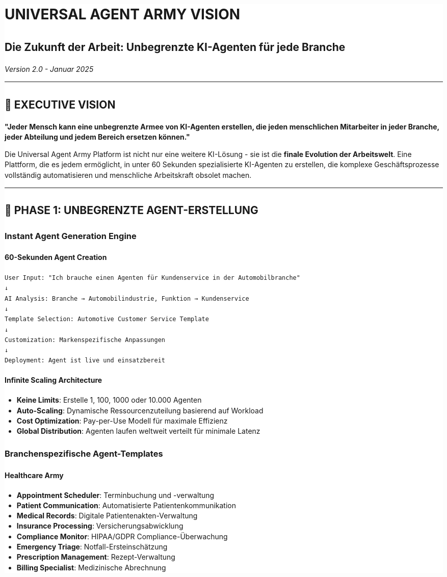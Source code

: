 # UNIVERSAL AGENT ARMY VISION
## Die Zukunft der Arbeit: Unbegrenzte KI-Agenten für jede Branche

*Version 2.0 - Januar 2025*

---

## 🎯 EXECUTIVE VISION

**"Jeder Mensch kann eine unbegrenzte Armee von KI-Agenten erstellen, die jeden menschlichen Mitarbeiter in jeder Branche, jeder Abteilung und jedem Bereich ersetzen können."**

Die Universal Agent Army Platform ist nicht nur eine weitere KI-Lösung - sie ist die **finale Evolution der Arbeitswelt**. Eine Plattform, die es jedem ermöglicht, in unter 60 Sekunden spezialisierte KI-Agenten zu erstellen, die komplexe Geschäftsprozesse vollständig automatisieren und menschliche Arbeitskraft obsolet machen.

---

## 🚀 PHASE 1: UNBEGRENZTE AGENT-ERSTELLUNG

### Instant Agent Generation Engine

#### 60-Sekunden Agent Creation
```
User Input: "Ich brauche einen Agenten für Kundenservice in der Automobilbranche"
↓
AI Analysis: Branche → Automobilindustrie, Funktion → Kundenservice
↓
Template Selection: Automotive Customer Service Template
↓
Customization: Markenspezifische Anpassungen
↓
Deployment: Agent ist live und einsatzbereit
```

#### Infinite Scaling Architecture
- **Keine Limits**: Erstelle 1, 100, 1000 oder 10.000 Agenten
- **Auto-Scaling**: Dynamische Ressourcenzuteilung basierend auf Workload
- **Cost Optimization**: Pay-per-Use Modell für maximale Effizienz
- **Global Distribution**: Agenten laufen weltweit verteilt für minimale Latenz

### Branchenspezifische Agent-Templates

#### Healthcare Army
- **Appointment Scheduler**: Terminbuchung und -verwaltung
- **Patient Communication**: Automatisierte Patientenkommunikation
- **Medical Records**: Digitale Patientenakten-Verwaltung
- **Insurance Processing**: Versicherungsabwicklung
- **Compliance Monitor**: HIPAA/GDPR Compliance-Überwachung
- **Emergency Triage**: Notfall-Ersteinschätzung
- **Prescription Management**: Rezept-Verwaltung
- **Billing Specialist**: Medizinische Abrechnung

